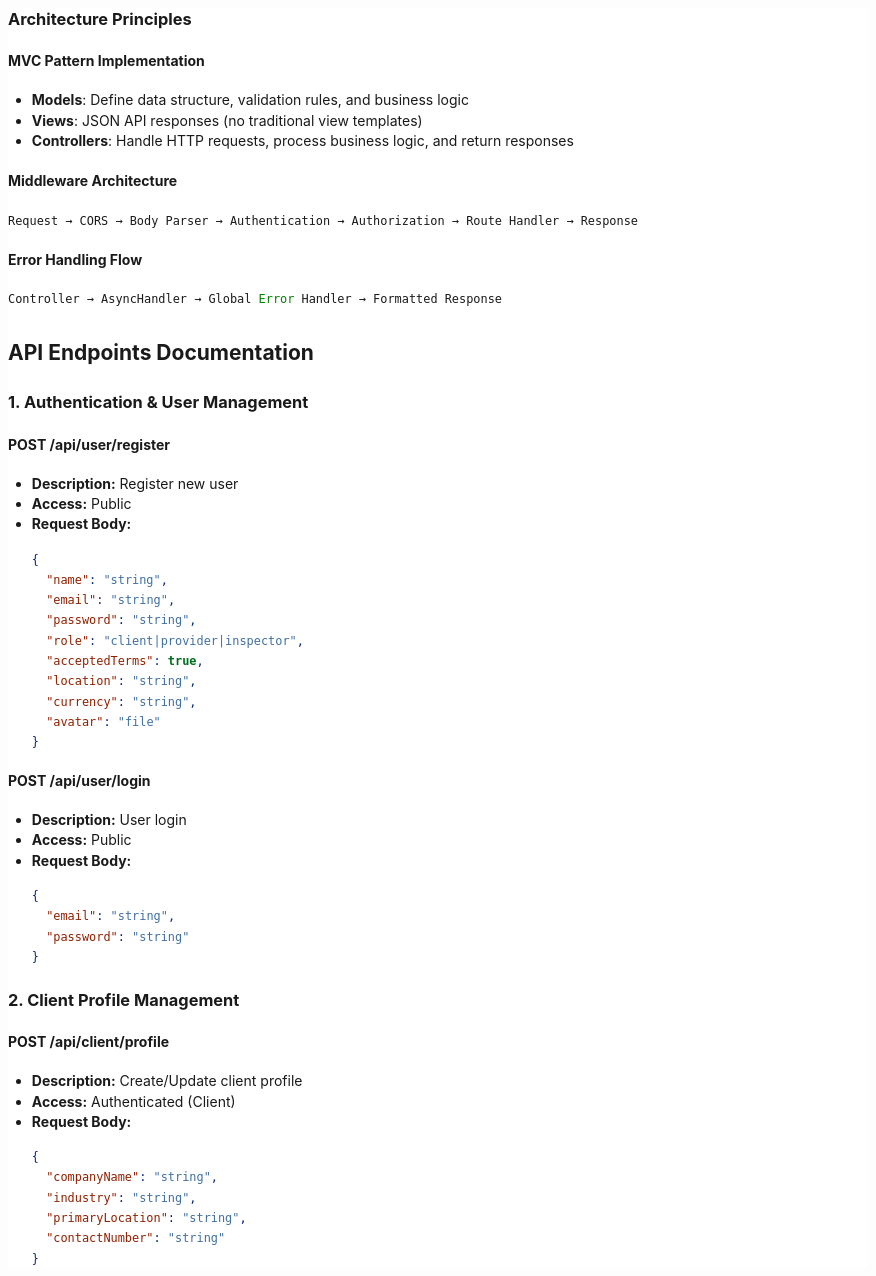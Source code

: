 ### Architecture Principles

#### MVC Pattern Implementation
- **Models**: Define data structure, validation rules, and business logic
- **Views**: JSON API responses (no traditional view templates)
- **Controllers**: Handle HTTP requests, process business logic, and return responses

#### Middleware Architecture
```javascript
Request → CORS → Body Parser → Authentication → Authorization → Route Handler → Response
```

#### Error Handling Flow
```javascript
Controller → AsyncHandler → Global Error Handler → Formatted Response
```

## API Endpoints Documentation

### 1. Authentication & User Management
#### POST /api/user/register
- **Description:** Register new user
- **Access:** Public
- **Request Body:**
  ```json
  {
    "name": "string",
    "email": "string",
    "password": "string",
    "role": "client|provider|inspector",
    "acceptedTerms": true,
    "location": "string",
    "currency": "string",
    "avatar": "file"
  }
  ```

#### POST /api/user/login
- **Description:** User login
- **Access:** Public
- **Request Body:**
  ```json
  {
    "email": "string",
    "password": "string"
  }
  ```

### 2. Client Profile Management
#### POST /api/client/profile
- **Description:** Create/Update client profile
- **Access:** Authenticated (Client)
- **Request Body:**
  ```json
  {
    "companyName": "string",
    "industry": "string",
    "primaryLocation": "string",
    "contactNumber": "string"
  }
  ```

